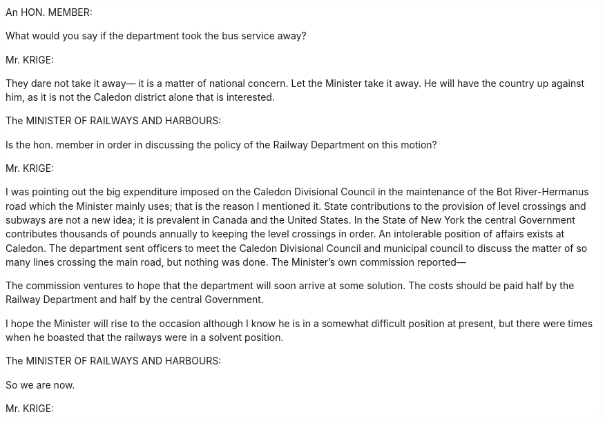 <speech by="#hon_member">

<from>An <person refersTo="hansard_za">HON. MEMBER</person>:</from>

<p>What would you say if the department took the bus service away?</p>

</speech>

<speech by="#krige">

<from>Mr. <person refersTo="hansard_za">KRIGE</person>:</from>

<p>They dare not take it away&#x2014; it is a matter of national concern. Let the <span class="col_2583-2584" refersTo="page_1364"/>Minister take it away. He will have the country up against him, as it is not the Caledon district alone that is interested.</p>

</speech>

<speech by="#minister_of_railways_and_harbours">

<from>The <person refersTo="hansard_za">MINISTER OF RAILWAYS AND HARBOURS</person>:</from>

<p>Is the hon. member in order in discussing the policy of the Railway Department on this motion?</p>

</speech>

<speech by="#krige">

<from>Mr. <person refersTo="hansard_za">KRIGE</person>:</from>

<p>I was pointing out the big expenditure imposed on the Caledon Divisional Council in the maintenance of the Bot River-Hermanus road which the Minister mainly uses; that is the reason I mentioned it. State contributions to the provision of level crossings and subways are not a new idea; it is prevalent in Canada and the United States. In the State of New York the central Government contributes thousands of pounds annually to keeping the level crossings in order. An intolerable position of affairs exists at Caledon. The department sent officers to meet the Caledon Divisional Council and municipal council to discuss the matter of so many lines crossing the main road, but nothing was done. The Minister&#x2019;s own commission reported&#x2014;</p>

<block name="quote">The commission ventures to hope that the department will soon arrive at some solution. The costs should be paid half by the Railway Department and half by the central Government.</block>

<p>I hope the Minister will rise to the occasion although I know he is in a somewhat difficult position at present, but there were times when he boasted that the railways were in a solvent position.</p>

</speech>

<speech by="#minister_of_railways_and_harbours">

<from>The <person refersTo="hansard_za">MINISTER OF RAILWAYS AND HARBOURS</person>:</from>

<p>So we are now.</p>

</speech>

<speech by="#krige">

<from>Mr. <person refersTo="hansard_za">KRIGE</person>:</from>
